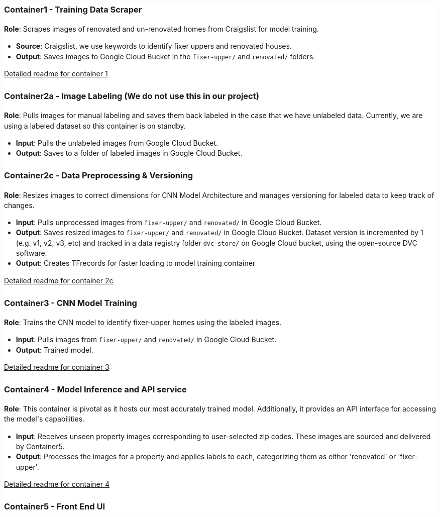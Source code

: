 ### Container1 - Training Data Scraper

**Role**: Scrapes images of renovated and un-renovated homes from Craigslist for model training.
- **Source**: Craigslist, we use keywords to identify fixer uppers and renovated houses.
- **Output**: Saves images to Google Cloud Bucket in the `fixer-upper/` and `renovated/` folders.

[Detailed readme for container 1](https://github.com/tonyhua18/AC215_rehab_image_detection_ai/blob/main/src/c1-data-scraping/readme.md)

### Container2a - Image Labeling (We do not use this in our project)

**Role**: Pulls images for manual labeling and saves them back labeled in the case that we have unlabeled data. Currently, we are using a labeled dataset so this container is on standby.
- **Input**: Pulls the unlabeled images from Google Cloud Bucket.
- **Output**: Saves to a folder of labeled images in Google Cloud Bucket.


### Container2c - Data Preprocessing & Versioning

**Role**: Resizes images to correct dimensions for CNN Model Architecture and manages versioning for labeled data to keep track of changes.
- **Input**: Pulls unprocessed images from `fixer-upper/` and `renovated/` in Google Cloud Bucket.
- **Output**: Saves resized images to `fixer-upper/` and `renovated/` in Google Cloud Bucket. Dataset version is incremented by 1 (e.g. v1, v2, v3, etc) and tracked in a data registry folder `dvc-store/` on Google Cloud bucket, using the open-source DVC software.
- **Output**: Creates TFrecords for faster loading to model training container

[Detailed readme for container 2c](https://github.com/tonyhua18/AC215_rehab_image_detection_ai/blob/main/src/c2-preprocessing/readme.md)

### Container3 - CNN Model Training

**Role**: Trains the CNN model to identify fixer-upper homes using the labeled images.
- **Input**: Pulls images from `fixer-upper/` and `renovated/` in Google Cloud Bucket.
- **Output**: Trained model.

[Detailed readme for container 3](https://github.com/tonyhua18/AC215_rehab_image_detection_ai/blob/main/src/c3-model-training/readme.md)


### Container4 - Model Inference and API service

**Role**: This container is pivotal as it hosts our most accurately trained model. Additionally, it provides an API interface for accessing the model's capabilities.
- **Input**: Receives unseen property images corresponding to user-selected zip codes. These images are sourced and delivered by Container5.
- **Output**: Processes the images for a property and applies labels to each, categorizing them as either 'renovated' or 'fixer-upper'. 

[Detailed readme for container 4](https://github.com/tonyhua18/AC215_rehab_image_detection_ai/blob/main/src/c4-model-inference/README.md)


### Container5 - Front End UI
